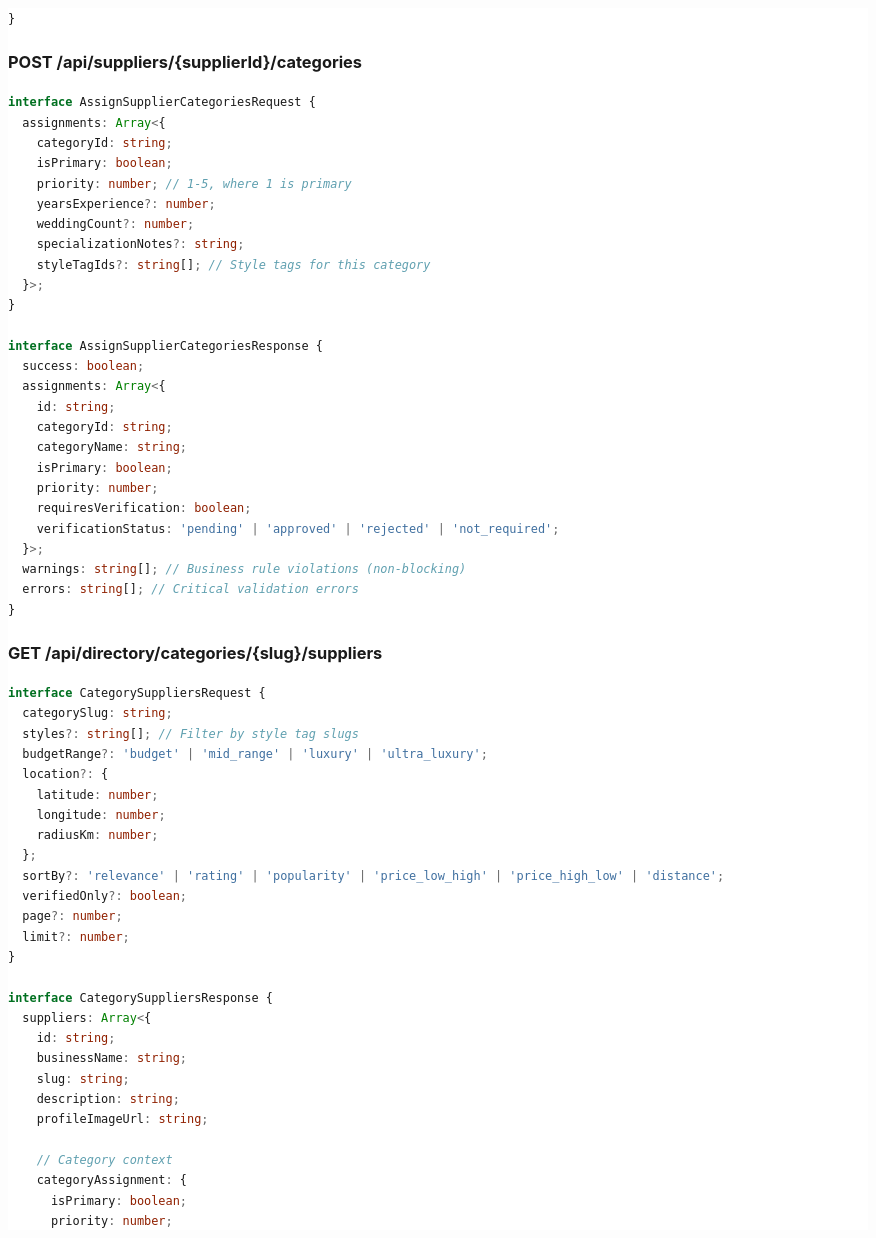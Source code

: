 ```typescript
}
```

### POST /api/suppliers/{supplierId}/categories
```typescript
interface AssignSupplierCategoriesRequest {
  assignments: Array<{
    categoryId: string;
    isPrimary: boolean;
    priority: number; // 1-5, where 1 is primary
    yearsExperience?: number;
    weddingCount?: number;
    specializationNotes?: string;
    styleTagIds?: string[]; // Style tags for this category
  }>;
}

interface AssignSupplierCategoriesResponse {
  success: boolean;
  assignments: Array<{
    id: string;
    categoryId: string;
    categoryName: string;
    isPrimary: boolean;
    priority: number;
    requiresVerification: boolean;
    verificationStatus: 'pending' | 'approved' | 'rejected' | 'not_required';
  }>;
  warnings: string[]; // Business rule violations (non-blocking)
  errors: string[]; // Critical validation errors
}
```

### GET /api/directory/categories/{slug}/suppliers
```typescript
interface CategorySuppliersRequest {
  categorySlug: string;
  styles?: string[]; // Filter by style tag slugs
  budgetRange?: 'budget' | 'mid_range' | 'luxury' | 'ultra_luxury';
  location?: {
    latitude: number;
    longitude: number;
    radiusKm: number;
  };
  sortBy?: 'relevance' | 'rating' | 'popularity' | 'price_low_high' | 'price_high_low' | 'distance';
  verifiedOnly?: boolean;
  page?: number;
  limit?: number;
}

interface CategorySuppliersResponse {
  suppliers: Array<{
    id: string;
    businessName: string;
    slug: string;
    description: string;
    profileImageUrl: string;
    
    // Category context
    categoryAssignment: {
      isPrimary: boolean;
      priority: number;
```